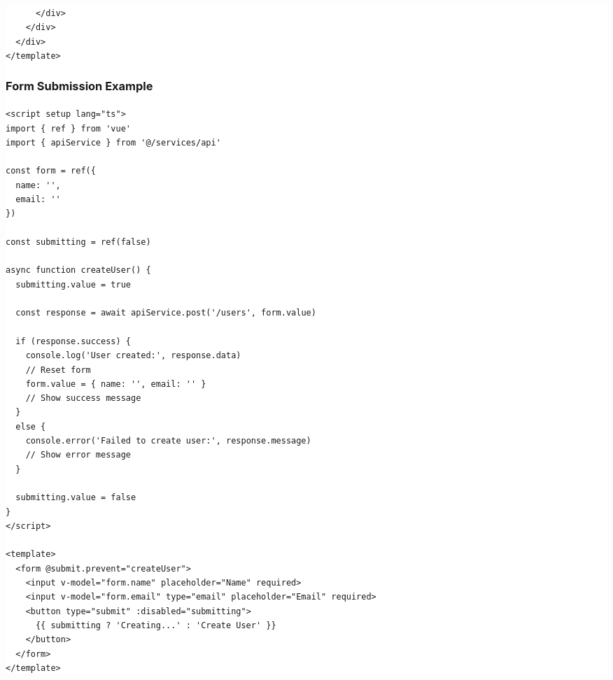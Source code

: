 ```vue
      </div>
    </div>
  </div>
</template>
```

### Form Submission Example

```vue
<script setup lang="ts">
import { ref } from 'vue'
import { apiService } from '@/services/api'

const form = ref({
  name: '',
  email: ''
})

const submitting = ref(false)

async function createUser() {
  submitting.value = true

  const response = await apiService.post('/users', form.value)

  if (response.success) {
    console.log('User created:', response.data)
    // Reset form
    form.value = { name: '', email: '' }
    // Show success message
  }
  else {
    console.error('Failed to create user:', response.message)
    // Show error message
  }

  submitting.value = false
}
</script>

<template>
  <form @submit.prevent="createUser">
    <input v-model="form.name" placeholder="Name" required>
    <input v-model="form.email" type="email" placeholder="Email" required>
    <button type="submit" :disabled="submitting">
      {{ submitting ? 'Creating...' : 'Create User' }}
    </button>
  </form>
</template>
```
